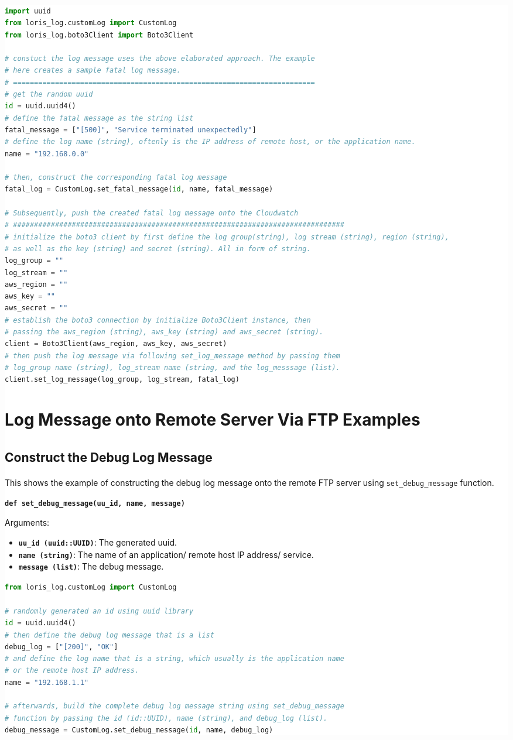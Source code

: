```python
import uuid
from loris_log.customLog import CustomLog
from loris_log.boto3Client import Boto3Client

# constuct the log message uses the above elaborated approach. The example
# here creates a sample fatal log message.
# ========================================================================
# get the random uuid
id = uuid.uuid4()
# define the fatal message as the string list 
fatal_message = ["[500]", "Service terminated unexpectedly"]
# define the log name (string), oftenly is the IP address of remote host, or the application name.
name = "192.168.0.0"

# then, construct the corresponding fatal log message
fatal_log = CustomLog.set_fatal_message(id, name, fatal_message)

# Subsequently, push the created fatal log message onto the Cloudwatch
# ###############################################################################
# initialize the boto3 client by first define the log group(string), log stream (string), region (string),
# as well as the key (string) and secret (string). All in form of string.
log_group = ""
log_stream = ""
aws_region = ""
aws_key = ""
aws_secret = ""
# establish the boto3 connection by initialize Boto3Client instance, then
# passing the aws_region (string), aws_key (string) and aws_secret (string).
client = Boto3Client(aws_region, aws_key, aws_secret)
# then push the log message via following set_log_message method by passing them
# log_group name (string), log_stream name (string, and the log_messsage (list).
client.set_log_message(log_group, log_stream, fatal_log)
```

# Log Message onto Remote Server Via FTP Examples

## Construct the Debug Log Message

This shows the example of constructing the debug log message onto the remote FTP server using `set_debug_message` function.

**`def set_debug_message(uu_id, name, message)`**

Arguments:
- **`uu_id (uuid::UUID)`**: The generated uuid.
- **`name (string)`**: The name of an application/ remote host IP address/ service.
- **`message (list)`**: The debug message.

```python
from loris_log.customLog import CustomLog 

# randomly generated an id using uuid library
id = uuid.uuid4()
# then define the debug log message that is a list
debug_log = ["[200]", "OK"]
# and define the log name that is a string, which usually is the application name
# or the remote host IP address.
name = "192.168.1.1" 

# afterwards, build the complete debug log message string using set_debug_message
# function by passing the id (id::UUID), name (string), and debug_log (list).
debug_message = CustomLog.set_debug_message(id, name, debug_log)
```